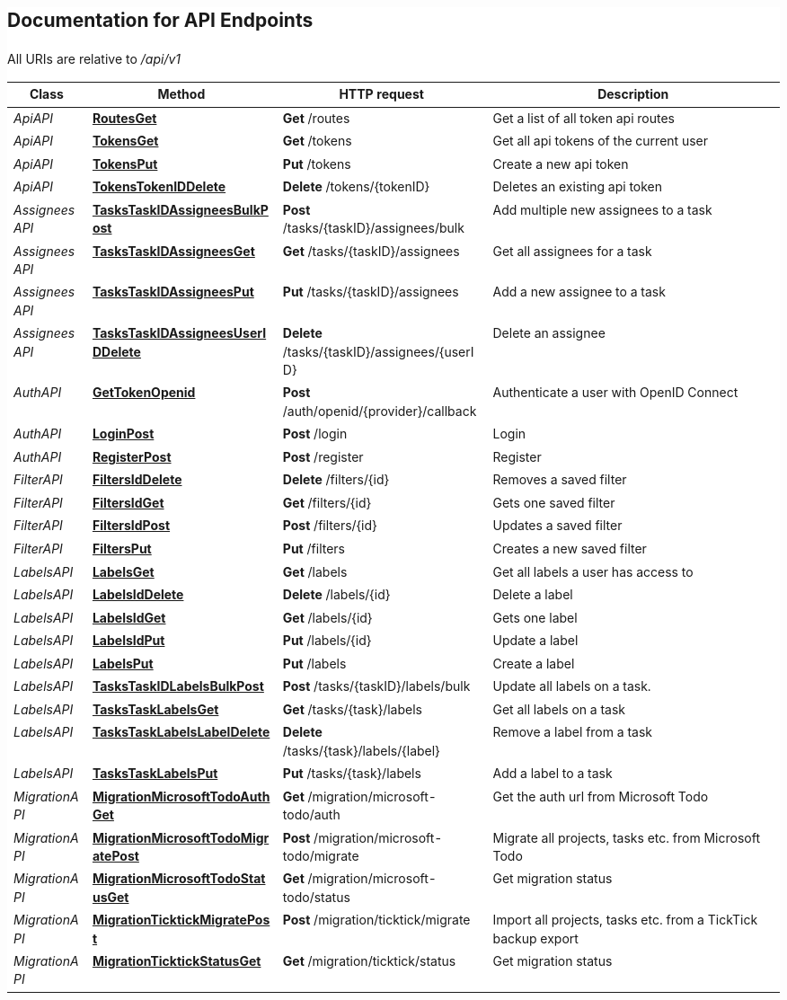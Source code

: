 ## Documentation for API Endpoints

All URIs are relative to */api/v1*

Class | Method | HTTP request | Description
------------ | ------------- | ------------- | -------------
*ApiAPI* | [**RoutesGet**](docs/ApiAPI.md#routesget) | **Get** /routes | Get a list of all token api routes
*ApiAPI* | [**TokensGet**](docs/ApiAPI.md#tokensget) | **Get** /tokens | Get all api tokens of the current user
*ApiAPI* | [**TokensPut**](docs/ApiAPI.md#tokensput) | **Put** /tokens | Create a new api token
*ApiAPI* | [**TokensTokenIDDelete**](docs/ApiAPI.md#tokenstokeniddelete) | **Delete** /tokens/{tokenID} | Deletes an existing api token
*AssigneesAPI* | [**TasksTaskIDAssigneesBulkPost**](docs/AssigneesAPI.md#taskstaskidassigneesbulkpost) | **Post** /tasks/{taskID}/assignees/bulk | Add multiple new assignees to a task
*AssigneesAPI* | [**TasksTaskIDAssigneesGet**](docs/AssigneesAPI.md#taskstaskidassigneesget) | **Get** /tasks/{taskID}/assignees | Get all assignees for a task
*AssigneesAPI* | [**TasksTaskIDAssigneesPut**](docs/AssigneesAPI.md#taskstaskidassigneesput) | **Put** /tasks/{taskID}/assignees | Add a new assignee to a task
*AssigneesAPI* | [**TasksTaskIDAssigneesUserIDDelete**](docs/AssigneesAPI.md#taskstaskidassigneesuseriddelete) | **Delete** /tasks/{taskID}/assignees/{userID} | Delete an assignee
*AuthAPI* | [**GetTokenOpenid**](docs/AuthAPI.md#gettokenopenid) | **Post** /auth/openid/{provider}/callback | Authenticate a user with OpenID Connect
*AuthAPI* | [**LoginPost**](docs/AuthAPI.md#loginpost) | **Post** /login | Login
*AuthAPI* | [**RegisterPost**](docs/AuthAPI.md#registerpost) | **Post** /register | Register
*FilterAPI* | [**FiltersIdDelete**](docs/FilterAPI.md#filtersiddelete) | **Delete** /filters/{id} | Removes a saved filter
*FilterAPI* | [**FiltersIdGet**](docs/FilterAPI.md#filtersidget) | **Get** /filters/{id} | Gets one saved filter
*FilterAPI* | [**FiltersIdPost**](docs/FilterAPI.md#filtersidpost) | **Post** /filters/{id} | Updates a saved filter
*FilterAPI* | [**FiltersPut**](docs/FilterAPI.md#filtersput) | **Put** /filters | Creates a new saved filter
*LabelsAPI* | [**LabelsGet**](docs/LabelsAPI.md#labelsget) | **Get** /labels | Get all labels a user has access to
*LabelsAPI* | [**LabelsIdDelete**](docs/LabelsAPI.md#labelsiddelete) | **Delete** /labels/{id} | Delete a label
*LabelsAPI* | [**LabelsIdGet**](docs/LabelsAPI.md#labelsidget) | **Get** /labels/{id} | Gets one label
*LabelsAPI* | [**LabelsIdPut**](docs/LabelsAPI.md#labelsidput) | **Put** /labels/{id} | Update a label
*LabelsAPI* | [**LabelsPut**](docs/LabelsAPI.md#labelsput) | **Put** /labels | Create a label
*LabelsAPI* | [**TasksTaskIDLabelsBulkPost**](docs/LabelsAPI.md#taskstaskidlabelsbulkpost) | **Post** /tasks/{taskID}/labels/bulk | Update all labels on a task.
*LabelsAPI* | [**TasksTaskLabelsGet**](docs/LabelsAPI.md#taskstasklabelsget) | **Get** /tasks/{task}/labels | Get all labels on a task
*LabelsAPI* | [**TasksTaskLabelsLabelDelete**](docs/LabelsAPI.md#taskstasklabelslabeldelete) | **Delete** /tasks/{task}/labels/{label} | Remove a label from a task
*LabelsAPI* | [**TasksTaskLabelsPut**](docs/LabelsAPI.md#taskstasklabelsput) | **Put** /tasks/{task}/labels | Add a label to a task
*MigrationAPI* | [**MigrationMicrosoftTodoAuthGet**](docs/MigrationAPI.md#migrationmicrosofttodoauthget) | **Get** /migration/microsoft-todo/auth | Get the auth url from Microsoft Todo
*MigrationAPI* | [**MigrationMicrosoftTodoMigratePost**](docs/MigrationAPI.md#migrationmicrosofttodomigratepost) | **Post** /migration/microsoft-todo/migrate | Migrate all projects, tasks etc. from Microsoft Todo
*MigrationAPI* | [**MigrationMicrosoftTodoStatusGet**](docs/MigrationAPI.md#migrationmicrosofttodostatusget) | **Get** /migration/microsoft-todo/status | Get migration status
*MigrationAPI* | [**MigrationTicktickMigratePost**](docs/MigrationAPI.md#migrationticktickmigratepost) | **Post** /migration/ticktick/migrate | Import all projects, tasks etc. from a TickTick backup export
*MigrationAPI* | [**MigrationTicktickStatusGet**](docs/MigrationAPI.md#migrationticktickstatusget) | **Get** /migration/ticktick/status | Get migration status